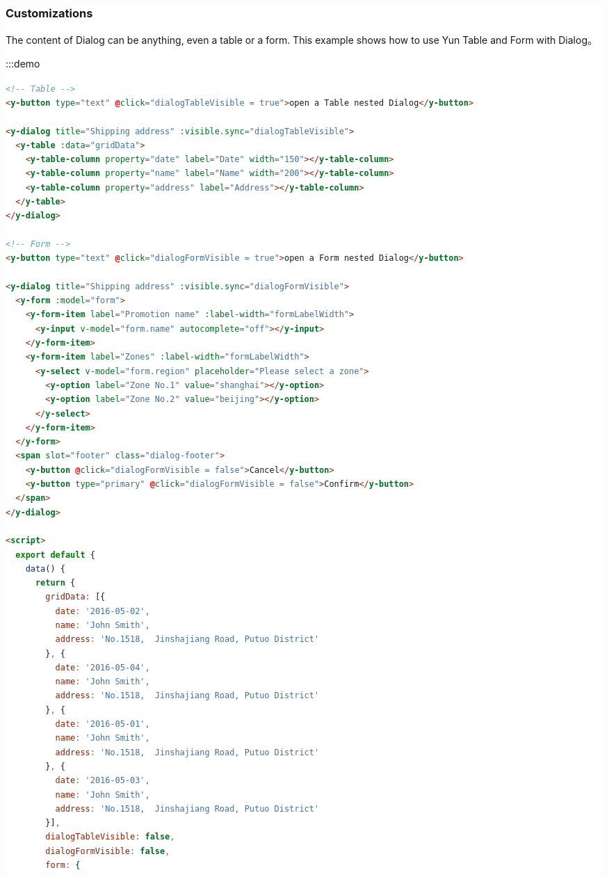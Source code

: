 ### Customizations

The content of Dialog can be anything, even a table or a form. This example shows how to use Yun Table and Form with Dialog。

:::demo

```html
<!-- Table -->
<y-button type="text" @click="dialogTableVisible = true">open a Table nested Dialog</y-button>

<y-dialog title="Shipping address" :visible.sync="dialogTableVisible">
  <y-table :data="gridData">
    <y-table-column property="date" label="Date" width="150"></y-table-column>
    <y-table-column property="name" label="Name" width="200"></y-table-column>
    <y-table-column property="address" label="Address"></y-table-column>
  </y-table>
</y-dialog>

<!-- Form -->
<y-button type="text" @click="dialogFormVisible = true">open a Form nested Dialog</y-button>

<y-dialog title="Shipping address" :visible.sync="dialogFormVisible">
  <y-form :model="form">
    <y-form-item label="Promotion name" :label-width="formLabelWidth">
      <y-input v-model="form.name" autocomplete="off"></y-input>
    </y-form-item>
    <y-form-item label="Zones" :label-width="formLabelWidth">
      <y-select v-model="form.region" placeholder="Please select a zone">
        <y-option label="Zone No.1" value="shanghai"></y-option>
        <y-option label="Zone No.2" value="beijing"></y-option>
      </y-select>
    </y-form-item>
  </y-form>
  <span slot="footer" class="dialog-footer">
    <y-button @click="dialogFormVisible = false">Cancel</y-button>
    <y-button type="primary" @click="dialogFormVisible = false">Confirm</y-button>
  </span>
</y-dialog>

<script>
  export default {
    data() {
      return {
        gridData: [{
          date: '2016-05-02',
          name: 'John Smith',
          address: 'No.1518,  Jinshajiang Road, Putuo District'
        }, {
          date: '2016-05-04',
          name: 'John Smith',
          address: 'No.1518,  Jinshajiang Road, Putuo District'
        }, {
          date: '2016-05-01',
          name: 'John Smith',
          address: 'No.1518,  Jinshajiang Road, Putuo District'
        }, {
          date: '2016-05-03',
          name: 'John Smith',
          address: 'No.1518,  Jinshajiang Road, Putuo District'
        }],
        dialogTableVisible: false,
        dialogFormVisible: false,
        form: {
```